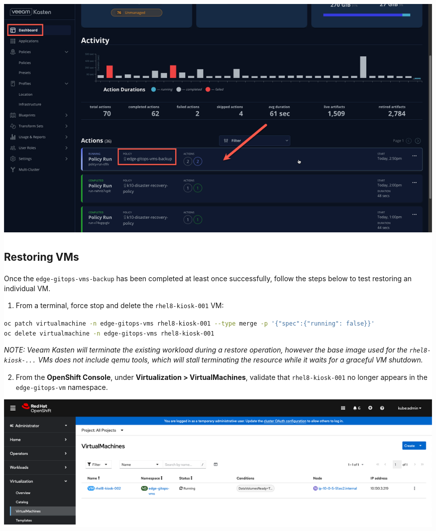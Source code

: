   ![kasten-policy-run-once-monitor](/images/ansible-edge-gitops-kasten/kasten-operations-runonce-2.png)

## Restoring VMs

Once the `edge-gitops-vms-backup` has been completed at least once successfully, follow the steps below to test restoring an individual VM.

1. From a terminal, force stop and delete the `rhel8-kiosk-001` VM:

  ```bash
  oc patch virtualmachine -n edge-gitops-vms rhel8-kiosk-001 --type merge -p '{"spec":{"running": false}}'
  oc delete virtualmachine -n edge-gitops-vms rhel8-kiosk-001
  ```

  *NOTE: Veeam Kasten will terminate the existing workload during a restore operation, however the base image used for the `rhel8-kiosk-...` VMs does not include qemu tools, which will stall terminating the resource while it waits for a graceful VM shutdown.*

2. From the **OpenShift Console**, under **Virtualization > VirtualMachines**, validate that `rhel8-kiosk-001` no longer appears in the `edge-gitops-vm` namespace.

  ![openshift-console-virtualmachines](/images/ansible-edge-gitops-kasten/kasten-operations-restore-1.png)
